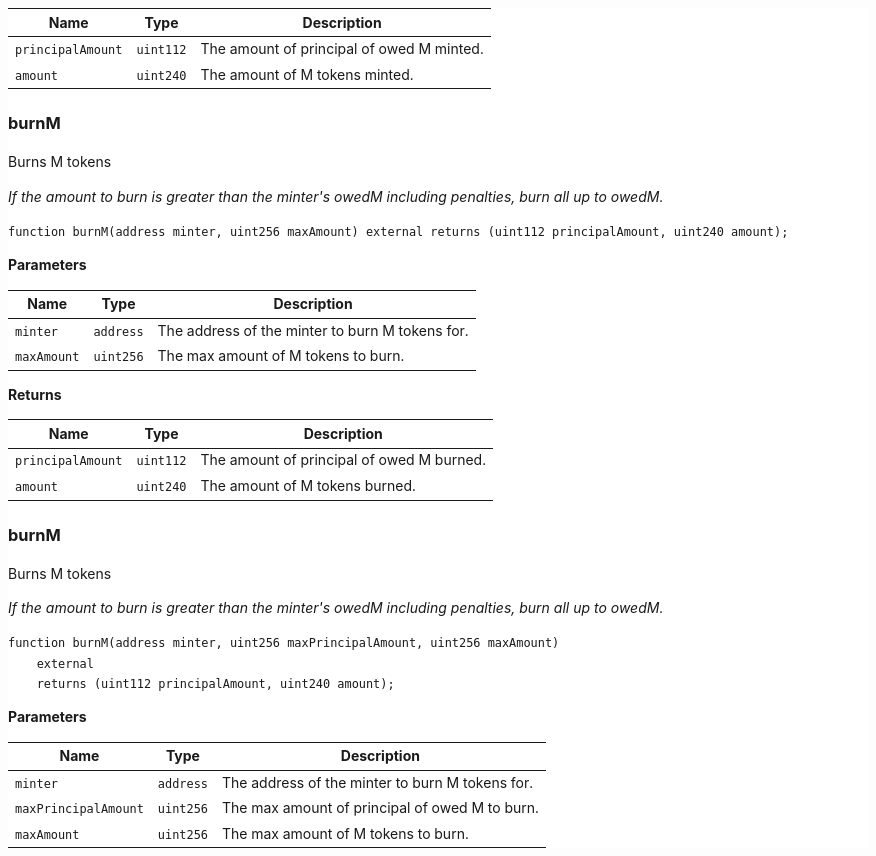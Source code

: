 |Name|Type|Description|
|----|----|-----------|
|`principalAmount`|`uint112`|The amount of principal of owed M minted.|
|`amount`|`uint240`|         The amount of M tokens minted.|


### burnM

Burns M tokens

*If the amount to burn is greater than the minter's owedM including penalties, burn all up to owedM.*


```solidity
function burnM(address minter, uint256 maxAmount) external returns (uint112 principalAmount, uint240 amount);
```
**Parameters**

|Name|Type|Description|
|----|----|-----------|
|`minter`|`address`|         The address of the minter to burn M tokens for.|
|`maxAmount`|`uint256`|      The max amount of M tokens to burn.|

**Returns**

|Name|Type|Description|
|----|----|-----------|
|`principalAmount`|`uint112`|The amount of principal of owed M burned.|
|`amount`|`uint240`|         The amount of M tokens burned.|


### burnM

Burns M tokens

*If the amount to burn is greater than the minter's owedM including penalties, burn all up to owedM.*


```solidity
function burnM(address minter, uint256 maxPrincipalAmount, uint256 maxAmount)
    external
    returns (uint112 principalAmount, uint240 amount);
```
**Parameters**

|Name|Type|Description|
|----|----|-----------|
|`minter`|`address`|            The address of the minter to burn M tokens for.|
|`maxPrincipalAmount`|`uint256`|The max amount of principal of owed M to burn.|
|`maxAmount`|`uint256`|         The max amount of M tokens to burn.|
